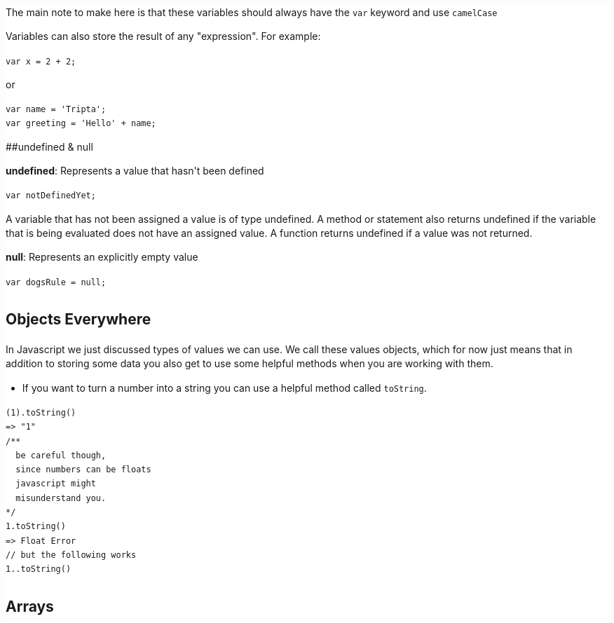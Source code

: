 The main note to make here is that these variables should always have the `var` keyword and use `camelCase`

Variables can also store the result of any "expression".
For example:

```
var x = 2 + 2;
```
or

```
var name = 'Tripta';
var greeting = 'Hello' + name;
```

##undefined & null

**undefined**: Represents a value that hasn't been defined

```
var notDefinedYet;
```

A variable that has not been assigned a value is of type undefined. A method or statement also returns undefined if the variable that is being evaluated does not have an assigned value. A function returns undefined if a value was not returned.

**null**: Represents an explicitly empty value

```
var dogsRule = null;
```

## Objects Everywhere

In Javascript we just discussed types of values we can use. We call these values objects, which for now just means that in addition to storing some data you also get to use some helpful methods when you are working with them.

* If you want to turn a number into a string you can use a helpful method called `toString`.

```
(1).toString()
=> "1"
/**
  be careful though,
  since numbers can be floats
  javascript might
  misunderstand you.
*/
1.toString()
=> Float Error
// but the following works
1..toString()
```

## Arrays 
